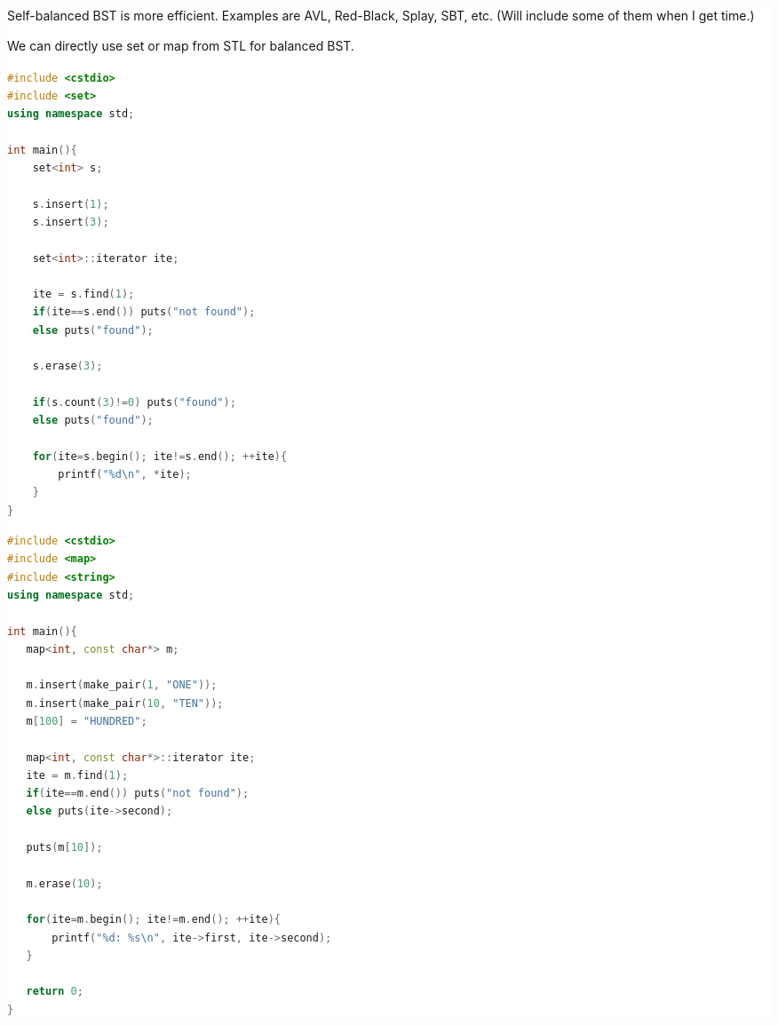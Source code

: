 

Self-balanced BST is more efficient. Examples are AVL, Red-Black, Splay, SBT, etc. (Will include some of them when I get time.)

We can directly use set or map from STL for balanced BST.

```cpp
#include <cstdio>
#include <set>
using namespace std;

int main(){
	set<int> s;

	s.insert(1);
	s.insert(3);

	set<int>::iterator ite;

	ite = s.find(1);
	if(ite==s.end()) puts("not found");
	else puts("found");

	s.erase(3);

	if(s.count(3)!=0) puts("found");
	else puts("found");

	for(ite=s.begin(); ite!=s.end(); ++ite){
		printf("%d\n", *ite);
	}
}
```

 ```cpp
#include <cstdio>
#include <map>
#include <string>
using namespace std;

int main(){
	map<int, const char*> m;

	m.insert(make_pair(1, "ONE"));
	m.insert(make_pair(10, "TEN"));
	m[100] = "HUNDRED";

	map<int, const char*>::iterator ite;
	ite = m.find(1);
	if(ite==m.end()) puts("not found");
	else puts(ite->second);

	puts(m[10]);

	m.erase(10);

	for(ite=m.begin(); ite!=m.end(); ++ite){
		printf("%d: %s\n", ite->first, ite->second);
	}

	return 0;
}
 ```
